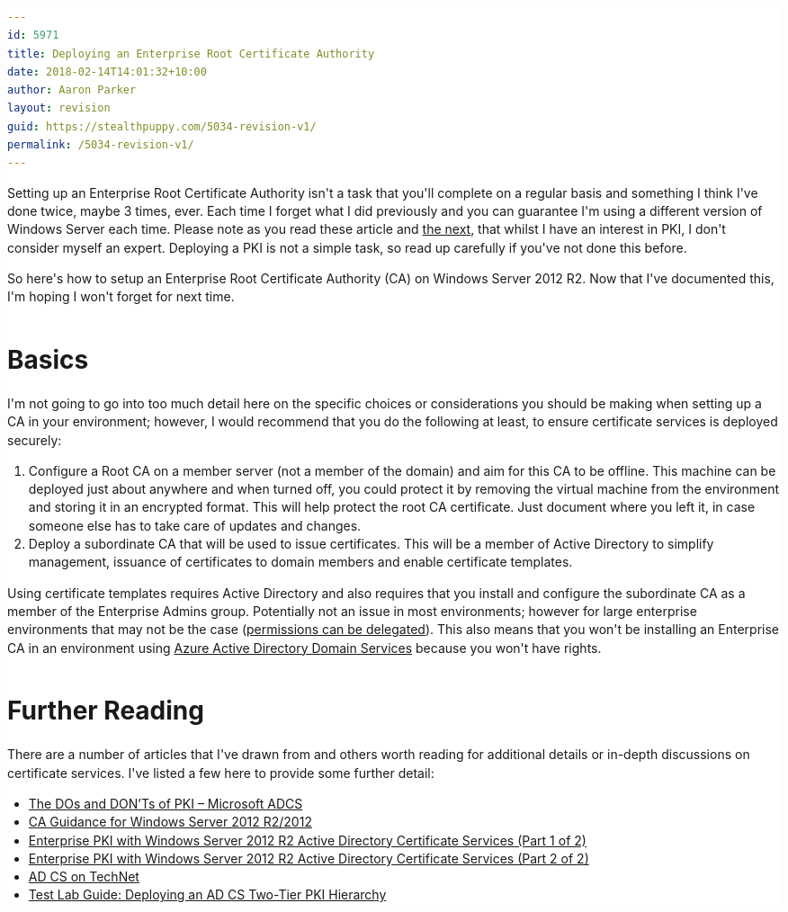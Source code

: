 ```yaml
---
id: 5971
title: Deploying an Enterprise Root Certificate Authority
date: 2018-02-14T14:01:32+10:00
author: Aaron Parker
layout: revision
guid: https://stealthpuppy.com/5034-revision-v1/
permalink: /5034-revision-v1/
---
```

Setting up an Enterprise Root Certificate Authority isn't a task that you'll complete on a regular basis and something I think I've done twice, maybe 3 times, ever. Each time I forget what I did previously and you can guarantee I'm using a different version of Windows Server each time. Please note as you read these article and [the next](http://stealthpuppy.com/deploy-enterprise-subordinate-certificate-authority/), that whilst I have an interest in PKI, I don't consider myself an expert. Deploying a PKI is not a simple task, so read up carefully if you've not done this before.

So here's how to setup an Enterprise Root Certificate Authority (CA) on Windows Server 2012 R2. Now that I've documented this, I'm hoping I won't forget for next time.

# Basics

I'm not going to go into too much detail here on the specific choices or considerations you should be making when setting up a CA in your environment; however, I would recommend that you do the following at least, to ensure certificate services is deployed securely:

  1. Configure a Root CA on a member server (not a member of the domain) and aim for this CA to be offline. This machine can be deployed just about anywhere and when turned off, you could protect it by removing the virtual machine from the environment and storing it in an encrypted format. This will help protect the root CA certificate. Just document where you left it, in case someone else has to take care of updates and changes.
  2.  Deploy a subordinate CA that will be used to issue certificates. This will be a member of Active Directory to simplify management, issuance of certificates to domain members and enable certificate templates.

Using certificate templates requires Active Directory and also requires that you install and configure the subordinate CA as a member of the Enterprise Admins group. Potentially not an issue in most environments; however for large enterprise environments that may not be the case ([permissions can be delegated](https://technet.microsoft.com/en-us/library/dn722303(v=ws.11).aspx)). This also means that you won't be installing an Enterprise CA in an environment using [Azure Active Directory Domain Services](https://azure.microsoft.com/en-us/services/active-directory-ds/) because you won't have rights.

# Further Reading

There are a number of articles that I've drawn from and others worth reading for additional details or in-depth discussions on certificate services. I've listed a few here to provide some further detail:

  * [The DOs and DON’Ts of PKI – Microsoft ADCS](http://kazmierczak.eu/itblog/2012/08/22/the-dos-and-donts-of-pki-microsoft-adcs/)
  * [CA Guidance for Windows Server 2012 R2/2012](https://technet.microsoft.com/en-us/library/hh831574.aspx)
  * [Enterprise PKI with Windows Server 2012 R2 Active Directory Certificate Services (Part 1 of 2)](https://blogs.technet.microsoft.com/yungchou/2013/10/21/enterprise-pki-with-windows-server-2012-r2-active-directory-certificate-services-part-1-of-2/)
  * [Enterprise PKI with Windows Server 2012 R2 Active Directory Certificate Services (Part 2 of 2)](https://blogs.technet.microsoft.com/yungchou/2013/10/22/enterprise-pki-with-windows-server-2012-r2-active-directory-certificate-services-part-2-of-2/)
  * [AD CS on TechNet](https://technet.microsoft.com/en-us/windowsserver/dd448615.aspx)
  * [Test Lab Guide: Deploying an AD CS Two-Tier PKI Hierarchy](https://technet.microsoft.com/en-us/library/hh831348(v=ws.11).aspx)